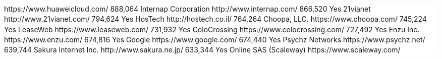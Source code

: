 <td>https://www.huaweicloud.com/</td>
<td>888,064 </td>
</tr>
<tr>
<td>Internap Corporation</td>
<td>http://www.internap.com/</td>
<td>866,520 </td>
<td>Yes</td>
</tr>
<tr>
<td>21vianet</td>
<td>http://www.21vianet.com/</td>
<td>794,624 </td>
<td>Yes</td>
</tr>
<tr>
<td>HosTech</td>
<td>http://hostech.co.il/</td>
<td>764,264 </td>
</tr>
<tr>
<td>Choopa, LLC.</td>
<td>https://www.choopa.com/</td>
<td>745,224 </td>
<td>Yes</td>
</tr>
<tr>
<td>LeaseWeb</td>
<td>https://www.leaseweb.com/</td>
<td>731,932 </td>
<td>Yes</td>
</tr>
<tr>
<td>ColoCrossing</td>
<td>https://www.colocrossing.com/</td>
<td>727,492 </td>
<td>Yes</td>
</tr>
<tr>
<td>Enzu Inc.</td>
<td>https://www.enzu.com/</td>
<td>674,816 </td>
<td>Yes</td>
</tr>
<tr>
<td>Google</td>
<td>https://www.google.com/</td>
<td>674,440 </td>
<td>Yes</td>
</tr>
<tr>
<td>Psychz Networks</td>
<td>https://www.psychz.net/</td>
<td>639,744 </td>
</tr>
<tr>
<td>Sakura Internet Inc.</td>
<td>http://www.sakura.ne.jp/</td>
<td>633,344 </td>
<td>Yes</td>
</tr>
<tr>
<td>Online SAS (Scaleway)</td>
<td>https://www.scaleway.com/</td>